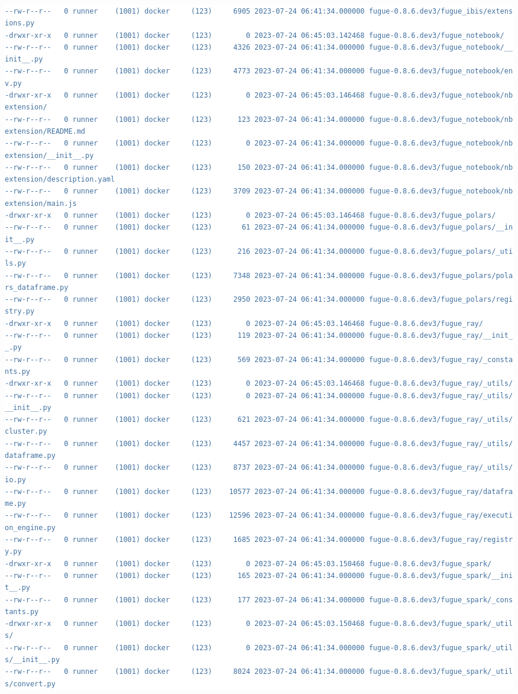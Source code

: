 ```diff
--rw-r--r--   0 runner    (1001) docker     (123)     6905 2023-07-24 06:41:34.000000 fugue-0.8.6.dev3/fugue_ibis/extensions.py
-drwxr-xr-x   0 runner    (1001) docker     (123)        0 2023-07-24 06:45:03.142468 fugue-0.8.6.dev3/fugue_notebook/
--rw-r--r--   0 runner    (1001) docker     (123)     4326 2023-07-24 06:41:34.000000 fugue-0.8.6.dev3/fugue_notebook/__init__.py
--rw-r--r--   0 runner    (1001) docker     (123)     4773 2023-07-24 06:41:34.000000 fugue-0.8.6.dev3/fugue_notebook/env.py
-drwxr-xr-x   0 runner    (1001) docker     (123)        0 2023-07-24 06:45:03.146468 fugue-0.8.6.dev3/fugue_notebook/nbextension/
--rw-r--r--   0 runner    (1001) docker     (123)      123 2023-07-24 06:41:34.000000 fugue-0.8.6.dev3/fugue_notebook/nbextension/README.md
--rw-r--r--   0 runner    (1001) docker     (123)        0 2023-07-24 06:41:34.000000 fugue-0.8.6.dev3/fugue_notebook/nbextension/__init__.py
--rw-r--r--   0 runner    (1001) docker     (123)      150 2023-07-24 06:41:34.000000 fugue-0.8.6.dev3/fugue_notebook/nbextension/description.yaml
--rw-r--r--   0 runner    (1001) docker     (123)     3709 2023-07-24 06:41:34.000000 fugue-0.8.6.dev3/fugue_notebook/nbextension/main.js
-drwxr-xr-x   0 runner    (1001) docker     (123)        0 2023-07-24 06:45:03.146468 fugue-0.8.6.dev3/fugue_polars/
--rw-r--r--   0 runner    (1001) docker     (123)       61 2023-07-24 06:41:34.000000 fugue-0.8.6.dev3/fugue_polars/__init__.py
--rw-r--r--   0 runner    (1001) docker     (123)      216 2023-07-24 06:41:34.000000 fugue-0.8.6.dev3/fugue_polars/_utils.py
--rw-r--r--   0 runner    (1001) docker     (123)     7348 2023-07-24 06:41:34.000000 fugue-0.8.6.dev3/fugue_polars/polars_dataframe.py
--rw-r--r--   0 runner    (1001) docker     (123)     2950 2023-07-24 06:41:34.000000 fugue-0.8.6.dev3/fugue_polars/registry.py
-drwxr-xr-x   0 runner    (1001) docker     (123)        0 2023-07-24 06:45:03.146468 fugue-0.8.6.dev3/fugue_ray/
--rw-r--r--   0 runner    (1001) docker     (123)      119 2023-07-24 06:41:34.000000 fugue-0.8.6.dev3/fugue_ray/__init__.py
--rw-r--r--   0 runner    (1001) docker     (123)      569 2023-07-24 06:41:34.000000 fugue-0.8.6.dev3/fugue_ray/_constants.py
-drwxr-xr-x   0 runner    (1001) docker     (123)        0 2023-07-24 06:45:03.146468 fugue-0.8.6.dev3/fugue_ray/_utils/
--rw-r--r--   0 runner    (1001) docker     (123)        0 2023-07-24 06:41:34.000000 fugue-0.8.6.dev3/fugue_ray/_utils/__init__.py
--rw-r--r--   0 runner    (1001) docker     (123)      621 2023-07-24 06:41:34.000000 fugue-0.8.6.dev3/fugue_ray/_utils/cluster.py
--rw-r--r--   0 runner    (1001) docker     (123)     4457 2023-07-24 06:41:34.000000 fugue-0.8.6.dev3/fugue_ray/_utils/dataframe.py
--rw-r--r--   0 runner    (1001) docker     (123)     8737 2023-07-24 06:41:34.000000 fugue-0.8.6.dev3/fugue_ray/_utils/io.py
--rw-r--r--   0 runner    (1001) docker     (123)    10577 2023-07-24 06:41:34.000000 fugue-0.8.6.dev3/fugue_ray/dataframe.py
--rw-r--r--   0 runner    (1001) docker     (123)    12596 2023-07-24 06:41:34.000000 fugue-0.8.6.dev3/fugue_ray/execution_engine.py
--rw-r--r--   0 runner    (1001) docker     (123)     1685 2023-07-24 06:41:34.000000 fugue-0.8.6.dev3/fugue_ray/registry.py
-drwxr-xr-x   0 runner    (1001) docker     (123)        0 2023-07-24 06:45:03.150468 fugue-0.8.6.dev3/fugue_spark/
--rw-r--r--   0 runner    (1001) docker     (123)      165 2023-07-24 06:41:34.000000 fugue-0.8.6.dev3/fugue_spark/__init__.py
--rw-r--r--   0 runner    (1001) docker     (123)      177 2023-07-24 06:41:34.000000 fugue-0.8.6.dev3/fugue_spark/_constants.py
-drwxr-xr-x   0 runner    (1001) docker     (123)        0 2023-07-24 06:45:03.150468 fugue-0.8.6.dev3/fugue_spark/_utils/
--rw-r--r--   0 runner    (1001) docker     (123)        0 2023-07-24 06:41:34.000000 fugue-0.8.6.dev3/fugue_spark/_utils/__init__.py
--rw-r--r--   0 runner    (1001) docker     (123)     8024 2023-07-24 06:41:34.000000 fugue-0.8.6.dev3/fugue_spark/_utils/convert.py
```